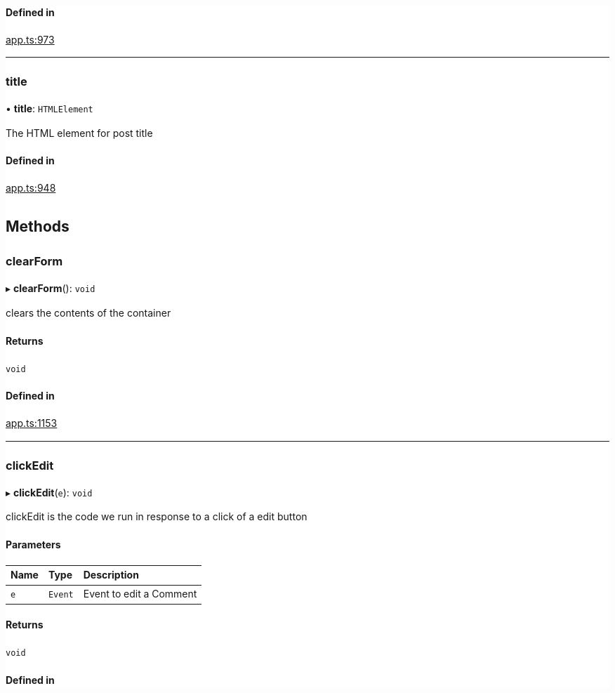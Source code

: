 #### Defined in

[app.ts:973](https://bitbucket.org/sml3/cse216_sp24_team_21/src/da9d4b71a0cdbaa79f676d5395242a23f3c049fb/web/app.ts#lines-973)

___

### title

• **title**: `HTMLElement`

The HTML element for post title

#### Defined in

[app.ts:948](https://bitbucket.org/sml3/cse216_sp24_team_21/src/da9d4b71a0cdbaa79f676d5395242a23f3c049fb/web/app.ts#lines-948)

## Methods

### clearForm

▸ **clearForm**(): `void`

clears the contents of the container

#### Returns

`void`

#### Defined in

[app.ts:1153](https://bitbucket.org/sml3/cse216_sp24_team_21/src/da9d4b71a0cdbaa79f676d5395242a23f3c049fb/web/app.ts#lines-1153)

___

### clickEdit

▸ **clickEdit**(`e`): `void`

clickEdit is the code we run in response to a click of a edit button

#### Parameters

| Name | Type | Description |
| :------ | :------ | :------ |
| `e` | `Event` | Event to edit a Comment |

#### Returns

`void`

#### Defined in
